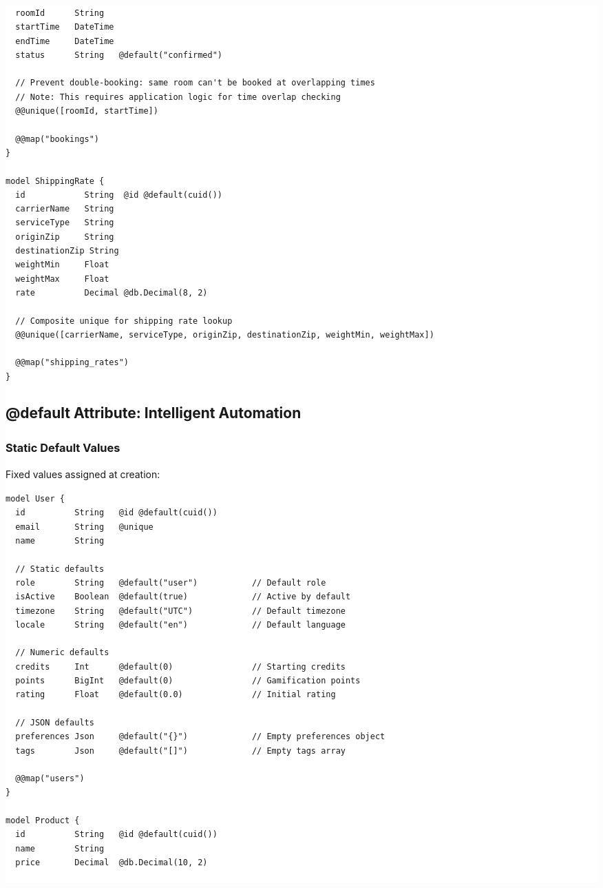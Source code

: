 ```prisma
  roomId      String
  startTime   DateTime
  endTime     DateTime
  status      String   @default("confirmed")
  
  // Prevent double-booking: same room can't be booked at overlapping times
  // Note: This requires application logic for time overlap checking
  @@unique([roomId, startTime])
  
  @@map("bookings")
}

model ShippingRate {
  id            String  @id @default(cuid())
  carrierName   String
  serviceType   String
  originZip     String
  destinationZip String
  weightMin     Float
  weightMax     Float
  rate          Decimal @db.Decimal(8, 2)
  
  // Composite unique for shipping rate lookup
  @@unique([carrierName, serviceType, originZip, destinationZip, weightMin, weightMax])
  
  @@map("shipping_rates")
}
```

## @default Attribute: Intelligent Automation

### Static Default Values
Fixed values assigned at creation:

```prisma
model User {
  id          String   @id @default(cuid())
  email       String   @unique
  name        String
  
  // Static defaults
  role        String   @default("user")           // Default role
  isActive    Boolean  @default(true)             // Active by default
  timezone    String   @default("UTC")            // Default timezone
  locale      String   @default("en")             // Default language
  
  // Numeric defaults
  credits     Int      @default(0)                // Starting credits
  points      BigInt   @default(0)                // Gamification points
  rating      Float    @default(0.0)              // Initial rating
  
  // JSON defaults
  preferences Json     @default("{}")             // Empty preferences object
  tags        Json     @default("[]")             // Empty tags array
  
  @@map("users")
}

model Product {
  id          String   @id @default(cuid())
  name        String
  price       Decimal  @db.Decimal(10, 2)
  
```